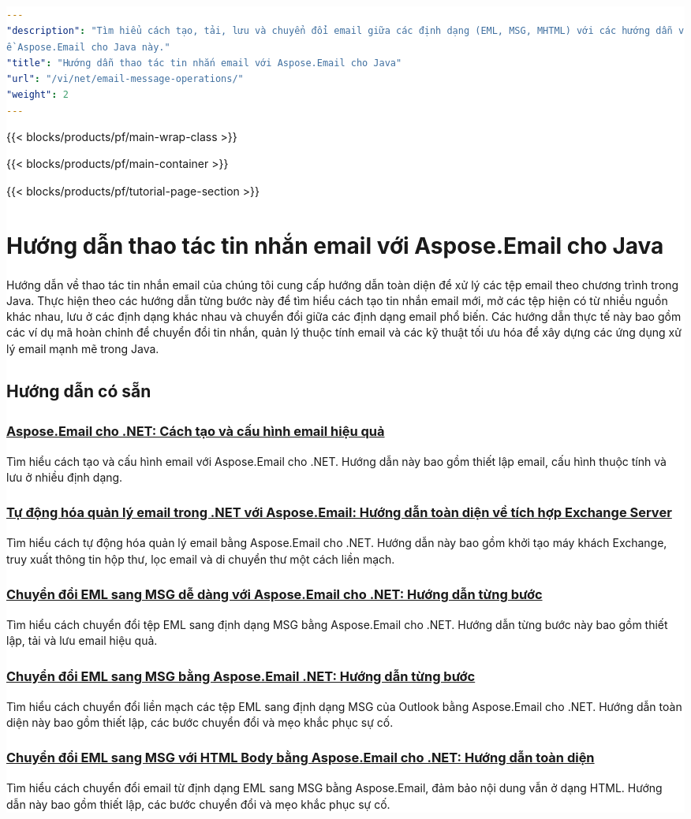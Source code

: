 ```yaml
---
"description": "Tìm hiểu cách tạo, tải, lưu và chuyển đổi email giữa các định dạng (EML, MSG, MHTML) với các hướng dẫn về Aspose.Email cho Java này."
"title": "Hướng dẫn thao tác tin nhắn email với Aspose.Email cho Java"
"url": "/vi/net/email-message-operations/"
"weight": 2
---
```


{{< blocks/products/pf/main-wrap-class >}}

{{< blocks/products/pf/main-container >}}

{{< blocks/products/pf/tutorial-page-section >}}
# Hướng dẫn thao tác tin nhắn email với Aspose.Email cho Java

Hướng dẫn về thao tác tin nhắn email của chúng tôi cung cấp hướng dẫn toàn diện để xử lý các tệp email theo chương trình trong Java. Thực hiện theo các hướng dẫn từng bước này để tìm hiểu cách tạo tin nhắn email mới, mở các tệp hiện có từ nhiều nguồn khác nhau, lưu ở các định dạng khác nhau và chuyển đổi giữa các định dạng email phổ biến. Các hướng dẫn thực tế này bao gồm các ví dụ mã hoàn chỉnh để chuyển đổi tin nhắn, quản lý thuộc tính email và các kỹ thuật tối ưu hóa để xây dựng các ứng dụng xử lý email mạnh mẽ trong Java.

## Hướng dẫn có sẵn

### [Aspose.Email cho .NET: Cách tạo và cấu hình email hiệu quả](./aspose-email-for-net-create-configure-emails/)
Tìm hiểu cách tạo và cấu hình email với Aspose.Email cho .NET. Hướng dẫn này bao gồm thiết lập email, cấu hình thuộc tính và lưu ở nhiều định dạng.

### [Tự động hóa quản lý email trong .NET với Aspose.Email: Hướng dẫn toàn diện về tích hợp Exchange Server](./automate-email-management-aspose-dotnet/)
Tìm hiểu cách tự động hóa quản lý email bằng Aspose.Email cho .NET. Hướng dẫn này bao gồm khởi tạo máy khách Exchange, truy xuất thông tin hộp thư, lọc email và di chuyển thư một cách liền mạch.

### [Chuyển đổi EML sang MSG dễ dàng với Aspose.Email cho .NET: Hướng dẫn từng bước](./convert-eml-msg-aspose-email-dotnet/)
Tìm hiểu cách chuyển đổi tệp EML sang định dạng MSG bằng Aspose.Email cho .NET. Hướng dẫn từng bước này bao gồm thiết lập, tải và lưu email hiệu quả.

### [Chuyển đổi EML sang MSG bằng Aspose.Email .NET: Hướng dẫn từng bước](./convert-eml-to-msg-aspose-email-net/)
Tìm hiểu cách chuyển đổi liền mạch các tệp EML sang định dạng MSG của Outlook bằng Aspose.Email cho .NET. Hướng dẫn toàn diện này bao gồm thiết lập, các bước chuyển đổi và mẹo khắc phục sự cố.

### [Chuyển đổi EML sang MSG với HTML Body bằng Aspose.Email cho .NET: Hướng dẫn toàn diện](./convert-eml-to-msg-html-aspose-email-net/)
Tìm hiểu cách chuyển đổi email từ định dạng EML sang MSG bằng Aspose.Email, đảm bảo nội dung vẫn ở dạng HTML. Hướng dẫn này bao gồm thiết lập, các bước chuyển đổi và mẹo khắc phục sự cố.
